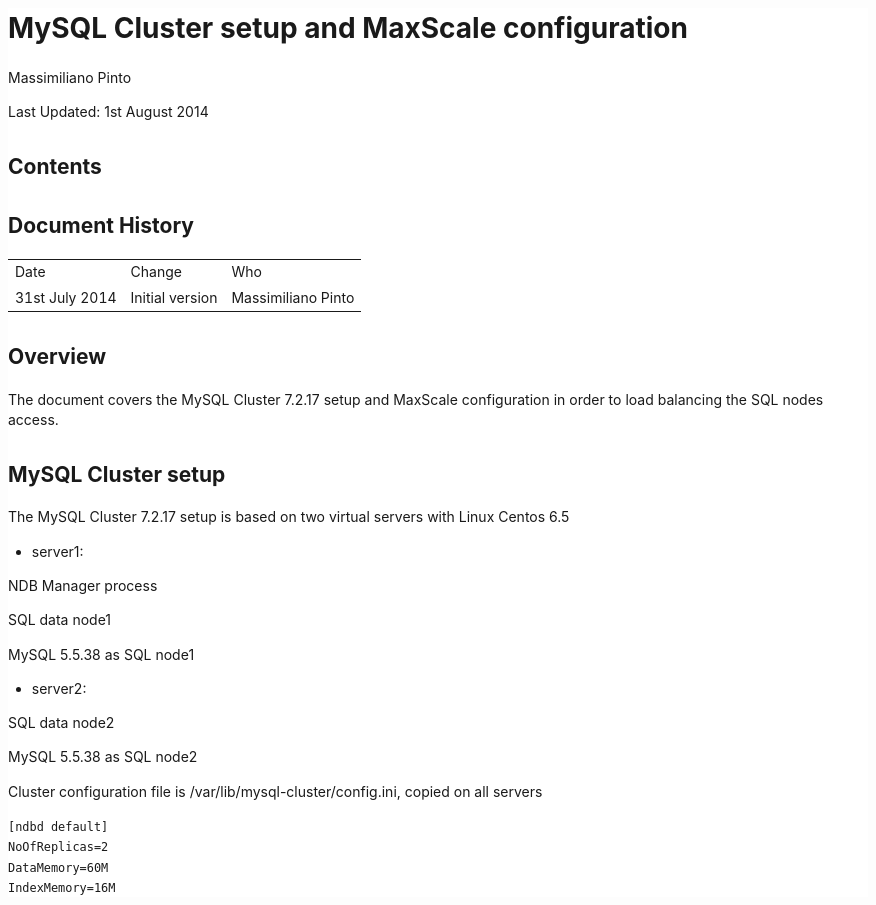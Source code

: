 # MySQL Cluster setup and MaxScale configuration

Massimiliano Pinto

Last Updated: 1st August 2014

## Contents

## Document History

<table>
  <tr>
    <td>Date</td>
    <td>Change</td>
    <td>Who</td>
  </tr>
  <tr>
    <td>31st July 2014</td>
    <td>Initial version</td>
    <td>Massimiliano Pinto</td>
  </tr>
</table>


## Overview

The document covers the MySQL Cluster 7.2.17 setup and MaxScale configuration in order to load balancing the SQL nodes access.

## MySQL Cluster setup

The MySQL Cluster 7.2.17 setup is based on two virtual servers with Linux Centos 6.5

- server1:

NDB Manager process

SQL data node1

MySQL 5.5.38 as SQL node1

 - server2:

SQL data node2

MySQL 5.5.38 as SQL node2

Cluster configuration file is /var/lib/mysql-cluster/config.ini, copied on all servers

	[ndbd default]
	NoOfReplicas=2
	DataMemory=60M
	IndexMemory=16M

